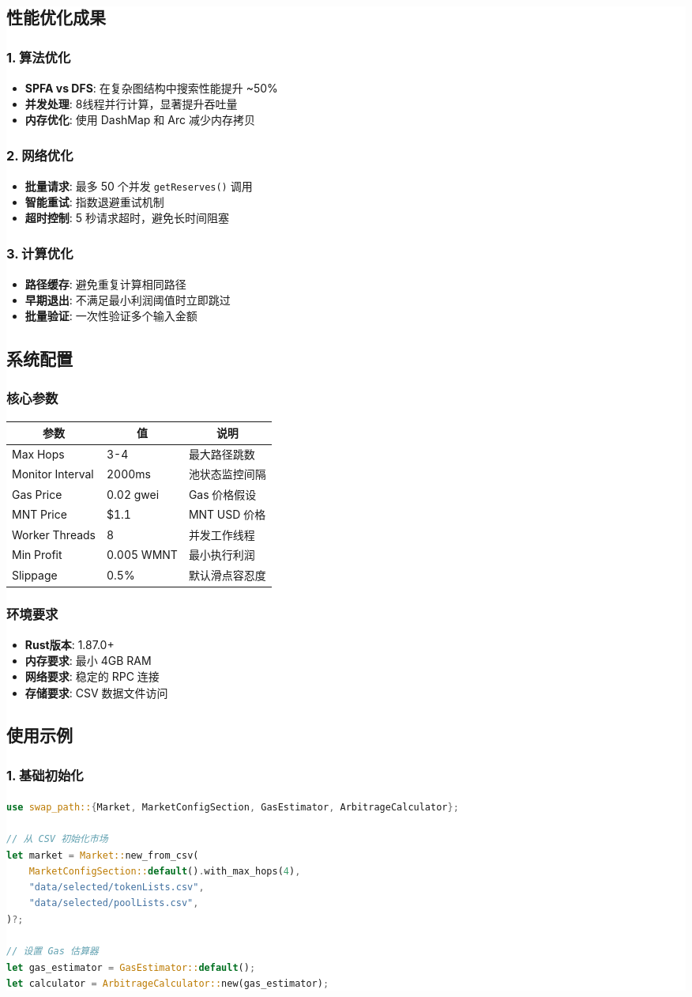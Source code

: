 
## 性能优化成果

### 1. 算法优化
- **SPFA vs DFS**: 在复杂图结构中搜索性能提升 ~50%
- **并发处理**: 8线程并行计算，显著提升吞吐量
- **内存优化**: 使用 DashMap 和 Arc 减少内存拷贝

### 2. 网络优化
- **批量请求**: 最多 50 个并发 `getReserves()` 调用
- **智能重试**: 指数退避重试机制
- **超时控制**: 5 秒请求超时，避免长时间阻塞

### 3. 计算优化
- **路径缓存**: 避免重复计算相同路径
- **早期退出**: 不满足最小利润阈值时立即跳过
- **批量验证**: 一次性验证多个输入金额

## 系统配置

### 核心参数

| 参数 | 值 | 说明 |
|------|-----|------|
| Max Hops | 3-4 | 最大路径跳数 |
| Monitor Interval | 2000ms | 池状态监控间隔 |
| Gas Price | 0.02 gwei | Gas 价格假设 |
| MNT Price | $1.1 | MNT USD 价格 |
| Worker Threads | 8 | 并发工作线程 |
| Min Profit | 0.005 WMNT | 最小执行利润 |
| Slippage | 0.5% | 默认滑点容忍度 |

### 环境要求

- **Rust版本**: 1.87.0+
- **内存要求**: 最小 4GB RAM
- **网络要求**: 稳定的 RPC 连接
- **存储要求**: CSV 数据文件访问

## 使用示例

### 1. 基础初始化

```rust
use swap_path::{Market, MarketConfigSection, GasEstimator, ArbitrageCalculator};

// 从 CSV 初始化市场
let market = Market::new_from_csv(
    MarketConfigSection::default().with_max_hops(4),
    "data/selected/tokenLists.csv",
    "data/selected/poolLists.csv",
)?;

// 设置 Gas 估算器
let gas_estimator = GasEstimator::default();
let calculator = ArbitrageCalculator::new(gas_estimator);
```